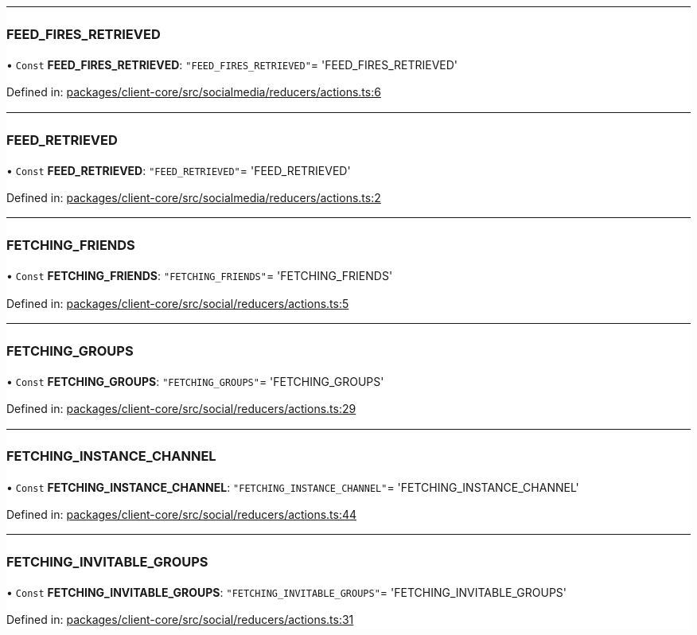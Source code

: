 ___

### FEED\_FIRES\_RETRIEVED

• `Const` **FEED\_FIRES\_RETRIEVED**: ``"FEED_FIRES_RETRIEVED"``= 'FEED\_FIRES\_RETRIEVED'

Defined in: [packages/client-core/src/socialmedia/reducers/actions.ts:6](https://github.com/xr3ngine/xr3ngine/blob/2d83606b6/packages/client-core/src/socialmedia/reducers/actions.ts#L6)

___

### FEED\_RETRIEVED

• `Const` **FEED\_RETRIEVED**: ``"FEED_RETRIEVED"``= 'FEED\_RETRIEVED'

Defined in: [packages/client-core/src/socialmedia/reducers/actions.ts:2](https://github.com/xr3ngine/xr3ngine/blob/2d83606b6/packages/client-core/src/socialmedia/reducers/actions.ts#L2)

___

### FETCHING\_FRIENDS

• `Const` **FETCHING\_FRIENDS**: ``"FETCHING_FRIENDS"``= 'FETCHING\_FRIENDS'

Defined in: [packages/client-core/src/social/reducers/actions.ts:5](https://github.com/xr3ngine/xr3ngine/blob/2d83606b6/packages/client-core/src/social/reducers/actions.ts#L5)

___

### FETCHING\_GROUPS

• `Const` **FETCHING\_GROUPS**: ``"FETCHING_GROUPS"``= 'FETCHING\_GROUPS'

Defined in: [packages/client-core/src/social/reducers/actions.ts:29](https://github.com/xr3ngine/xr3ngine/blob/2d83606b6/packages/client-core/src/social/reducers/actions.ts#L29)

___

### FETCHING\_INSTANCE\_CHANNEL

• `Const` **FETCHING\_INSTANCE\_CHANNEL**: ``"FETCHING_INSTANCE_CHANNEL"``= 'FETCHING\_INSTANCE\_CHANNEL'

Defined in: [packages/client-core/src/social/reducers/actions.ts:44](https://github.com/xr3ngine/xr3ngine/blob/2d83606b6/packages/client-core/src/social/reducers/actions.ts#L44)

___

### FETCHING\_INVITABLE\_GROUPS

• `Const` **FETCHING\_INVITABLE\_GROUPS**: ``"FETCHING_INVITABLE_GROUPS"``= 'FETCHING\_INVITABLE\_GROUPS'

Defined in: [packages/client-core/src/social/reducers/actions.ts:31](https://github.com/xr3ngine/xr3ngine/blob/2d83606b6/packages/client-core/src/social/reducers/actions.ts#L31)
